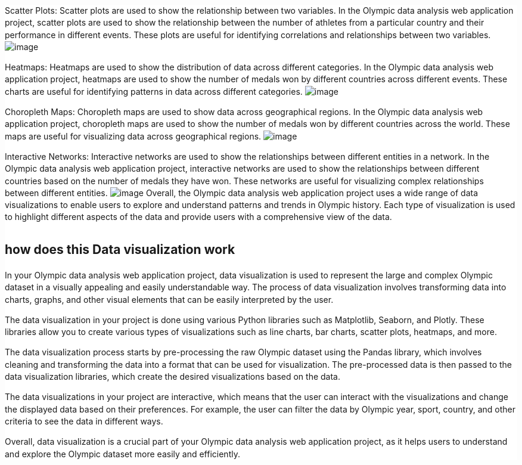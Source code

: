 Scatter Plots: Scatter plots are used to show the relationship between two variables. In the Olympic data analysis web application project, scatter plots are used to show the relationship between the number of athletes from a particular country and their performance in different events. These plots are useful for identifying correlations and relationships between two variables.
![image](https://user-images.githubusercontent.com/109918405/230543783-52aed48e-843f-47b4-a2bd-33d1d786b391.png)

Heatmaps: Heatmaps are used to show the distribution of data across different categories. In the Olympic data analysis web application project, heatmaps are used to show the number of medals won by different countries across different events. These charts are useful for identifying patterns in data across different categories.
![image](https://user-images.githubusercontent.com/109918405/230543819-6eff5027-4718-4f72-ba7f-851ef749a097.png)

Choropleth Maps: Choropleth maps are used to show data across geographical regions. In the Olympic data analysis web application project, choropleth maps are used to show the number of medals won by different countries across the world. These maps are useful for visualizing data across geographical regions.
![image](https://user-images.githubusercontent.com/109918405/230543867-77196de0-f7cf-477a-8524-c40e652173e4.png)

Interactive Networks: Interactive networks are used to show the relationships between different entities in a network. In the Olympic data analysis web application project, interactive networks are used to show the relationships between different countries based on the number of medals they have won. These networks are useful for visualizing complex relationships between different entities.
![image](https://user-images.githubusercontent.com/109918405/230543920-31b10d69-3d87-44eb-954b-96cfc54fd09e.png)
Overall, the Olympic data analysis web application project uses a wide range of data visualizations to enable users to explore and understand patterns and trends in Olympic history. Each type of visualization is used to highlight different aspects of the data and provide users with a comprehensive view of the data.


## how does this Data visualization work

In your Olympic data analysis web application project, data visualization is used to represent the large and complex Olympic dataset in a visually appealing and easily understandable way. The process of data visualization involves transforming data into charts, graphs, and other visual elements that can be easily interpreted by the user.

The data visualization in your project is done using various Python libraries such as Matplotlib, Seaborn, and Plotly. These libraries allow you to create various types of visualizations such as line charts, bar charts, scatter plots, heatmaps, and more.

The data visualization process starts by pre-processing the raw Olympic dataset using the Pandas library, which involves cleaning and transforming the data into a format that can be used for visualization. The pre-processed data is then passed to the data visualization libraries, which create the desired visualizations based on the data.

The data visualizations in your project are interactive, which means that the user can interact with the visualizations and change the displayed data based on their preferences. For example, the user can filter the data by Olympic year, sport, country, and other criteria to see the data in different ways.

Overall, data visualization is a crucial part of your Olympic data analysis web application project, as it helps users to understand and explore the Olympic dataset more easily and efficiently.
